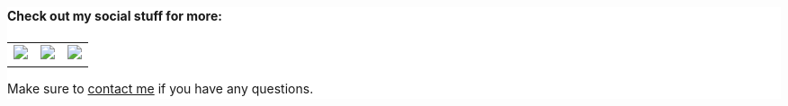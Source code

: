 #### Check out my social stuff for more:


<table>
    <tbody>
        <tr>
            </a></td>
            <td><a href="https://www.linkedin.com/in/hibrantapia/">
            <img height="50" src="https://www.vectorlogo.zone/logos/linkedin/linkedin-ar21.svg" />
            </a></td>
            <td><a href="https://twitter.com/HibranTapia">
            <img height="50" src="https://www.vectorlogo.zone/logos/twitter/twitter-ar21.svg" />
            </a></td>
            <td><a href="https://medium.com/@hibrantapia">
            <img height="50" src="https://www.vectorlogo.zone/logos/medium/medium-ar21.svg" />
            </a></td>
        </tr>
    </tbody>
</table>

Make sure to [contact me](https://github.com/hibrantapia) if you have any questions.
